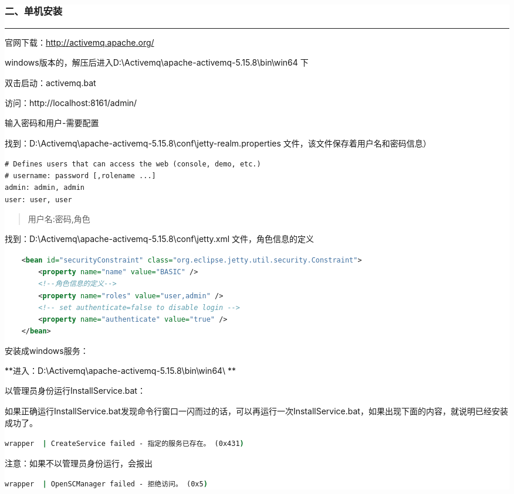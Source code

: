  



### 二、单机安装

------

官网下载：http://activemq.apache.org/

windows版本的，解压后进入D:\Activemq\apache-activemq-5.15.8\bin\win64 下 

双击启动：activemq.bat

访问：http://localhost:8161/admin/

输入密码和用户-需要配置

找到：D:\Activemq\apache-activemq-5.15.8\conf\jetty-realm.properties 文件，该文件保存着用户名和密码信息）

```properties
# Defines users that can access the web (console, demo, etc.)
# username: password [,rolename ...]
admin: admin, admin
user: user, user

```

> 用户名:密码,角色



找到：D:\Activemq\apache-activemq-5.15.8\conf\jetty.xml 文件，角色信息的定义

```xml
    <bean id="securityConstraint" class="org.eclipse.jetty.util.security.Constraint">
        <property name="name" value="BASIC" />
        <!--角色信息的定义-->
        <property name="roles" value="user,admin" />
        <!-- set authenticate=false to disable login -->
        <property name="authenticate" value="true" />
    </bean>

```



安装成windows服务：

**进入：D:\Activemq\apache-activemq-5.15.8\bin\win64\ **

以管理员身份运行InstallService.bat：

如果正确运行InstallService.bat发现命令行窗口一闪而过的话，可以再运行一次InstallService.bat，如果出现下面的内容，就说明已经安装成功了。

```cmd
wrapper  | CreateService failed - 指定的服务已存在。 (0x431)

```

注意：如果不以管理员身份运行，会报出

```cmd
wrapper  | OpenSCManager failed - 拒绝访问。 (0x5)
```
